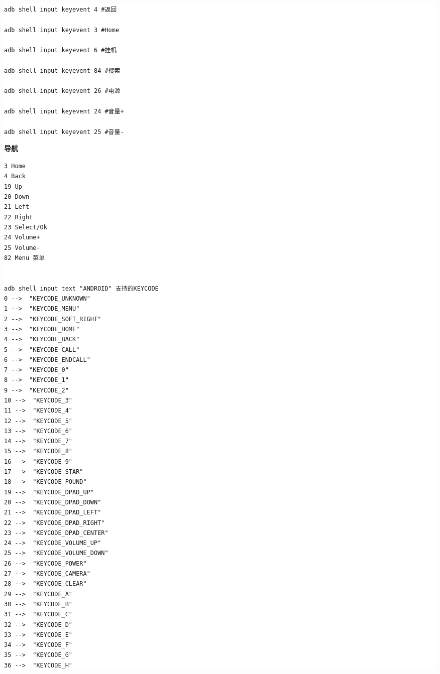 	adb shell input keyevent 4 #返回

	adb shell input keyevent 3 #Home

	adb shell input keyevent 6 #挂机

	adb shell input keyevent 84 #搜索

	adb shell input keyevent 26 #电源

	adb shell input keyevent 24 #音量+

	adb shell input keyevent 25 #音量-

**导航**  




	3 Home
	4 Back
	19 Up
	20 Down
	21 Left
	22 Right
	23 Select/Ok
	24 Volume+
	25 Volume-
	82 Menu 菜单


	adb shell input text "ANDROID" 支持的KEYCODE
	0 -->  "KEYCODE_UNKNOWN"
	1 -->  "KEYCODE_MENU"
	2 -->  "KEYCODE_SOFT_RIGHT"
	3 -->  "KEYCODE_HOME"
	4 -->  "KEYCODE_BACK"
	5 -->  "KEYCODE_CALL" 
	6 -->  "KEYCODE_ENDCALL" 
	7 -->  "KEYCODE_0" 
	8 -->  "KEYCODE_1" 
	9 -->  "KEYCODE_2" 
	10 -->  "KEYCODE_3"
	11 -->  "KEYCODE_4" 
	12 -->  "KEYCODE_5" 
	13 -->  "KEYCODE_6" 
	14 -->  "KEYCODE_7" 
	15 -->  "KEYCODE_8" 
	16 -->  "KEYCODE_9" 
	17 -->  "KEYCODE_STAR" 
	18 -->  "KEYCODE_POUND" 
	19 -->  "KEYCODE_DPAD_UP" 
	20 -->  "KEYCODE_DPAD_DOWN" 
	21 -->  "KEYCODE_DPAD_LEFT" 
	22 -->  "KEYCODE_DPAD_RIGHT"
	23 -->  "KEYCODE_DPAD_CENTER"
	24 -->  "KEYCODE_VOLUME_UP" 
	25 -->  "KEYCODE_VOLUME_DOWN" 
	26 -->  "KEYCODE_POWER" 
	27 -->  "KEYCODE_CAMERA" 
	28 -->  "KEYCODE_CLEAR" 
	29 -->  "KEYCODE_A" 
	30 -->  "KEYCODE_B" 
	31 -->  "KEYCODE_C" 
	32 -->  "KEYCODE_D" 
	33 -->  "KEYCODE_E" 
	34 -->  "KEYCODE_F" 
	35 -->  "KEYCODE_G" 
	36 -->  "KEYCODE_H" 